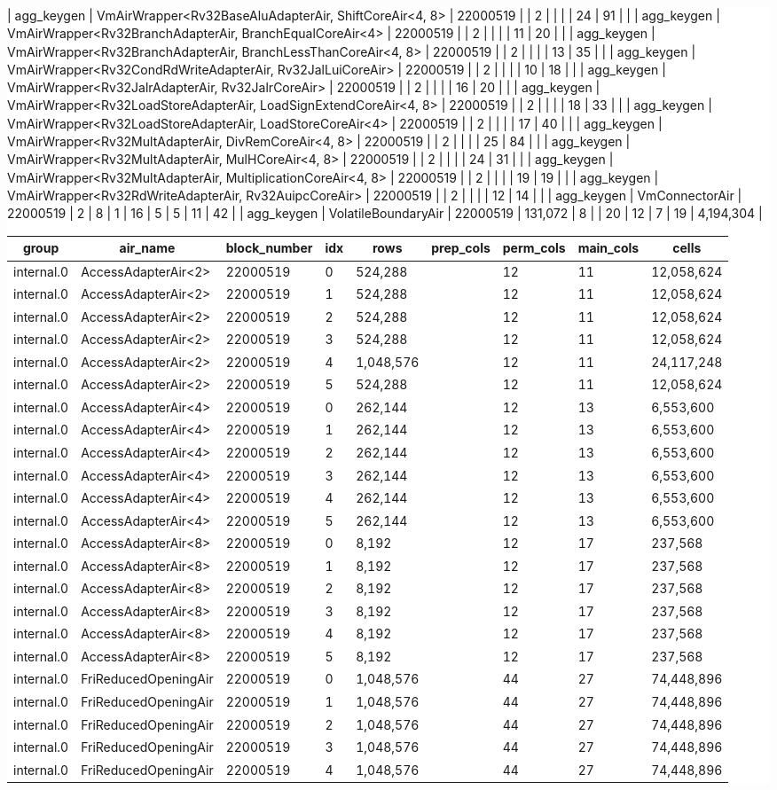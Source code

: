 | agg_keygen | VmAirWrapper<Rv32BaseAluAdapterAir, ShiftCoreAir<4, 8> | 22000519 |  | 2 |  |  |  | 24 | 91 |  | 
| agg_keygen | VmAirWrapper<Rv32BranchAdapterAir, BranchEqualCoreAir<4> | 22000519 |  | 2 |  |  |  | 11 | 20 |  | 
| agg_keygen | VmAirWrapper<Rv32BranchAdapterAir, BranchLessThanCoreAir<4, 8> | 22000519 |  | 2 |  |  |  | 13 | 35 |  | 
| agg_keygen | VmAirWrapper<Rv32CondRdWriteAdapterAir, Rv32JalLuiCoreAir> | 22000519 |  | 2 |  |  |  | 10 | 18 |  | 
| agg_keygen | VmAirWrapper<Rv32JalrAdapterAir, Rv32JalrCoreAir> | 22000519 |  | 2 |  |  |  | 16 | 20 |  | 
| agg_keygen | VmAirWrapper<Rv32LoadStoreAdapterAir, LoadSignExtendCoreAir<4, 8> | 22000519 |  | 2 |  |  |  | 18 | 33 |  | 
| agg_keygen | VmAirWrapper<Rv32LoadStoreAdapterAir, LoadStoreCoreAir<4> | 22000519 |  | 2 |  |  |  | 17 | 40 |  | 
| agg_keygen | VmAirWrapper<Rv32MultAdapterAir, DivRemCoreAir<4, 8> | 22000519 |  | 2 |  |  |  | 25 | 84 |  | 
| agg_keygen | VmAirWrapper<Rv32MultAdapterAir, MulHCoreAir<4, 8> | 22000519 |  | 2 |  |  |  | 24 | 31 |  | 
| agg_keygen | VmAirWrapper<Rv32MultAdapterAir, MultiplicationCoreAir<4, 8> | 22000519 |  | 2 |  |  |  | 19 | 19 |  | 
| agg_keygen | VmAirWrapper<Rv32RdWriteAdapterAir, Rv32AuipcCoreAir> | 22000519 |  | 2 |  |  |  | 12 | 14 |  | 
| agg_keygen | VmConnectorAir | 22000519 | 2 | 8 | 1 | 16 | 5 | 5 | 11 | 42 | 
| agg_keygen | VolatileBoundaryAir | 22000519 | 131,072 | 8 |  | 20 | 12 | 7 | 19 | 4,194,304 | 

| group | air_name | block_number | idx | rows | prep_cols | perm_cols | main_cols | cells |
| --- | --- | --- | --- | --- | --- | --- | --- | --- |
| internal.0 | AccessAdapterAir<2> | 22000519 | 0 | 524,288 |  | 12 | 11 | 12,058,624 | 
| internal.0 | AccessAdapterAir<2> | 22000519 | 1 | 524,288 |  | 12 | 11 | 12,058,624 | 
| internal.0 | AccessAdapterAir<2> | 22000519 | 2 | 524,288 |  | 12 | 11 | 12,058,624 | 
| internal.0 | AccessAdapterAir<2> | 22000519 | 3 | 524,288 |  | 12 | 11 | 12,058,624 | 
| internal.0 | AccessAdapterAir<2> | 22000519 | 4 | 1,048,576 |  | 12 | 11 | 24,117,248 | 
| internal.0 | AccessAdapterAir<2> | 22000519 | 5 | 524,288 |  | 12 | 11 | 12,058,624 | 
| internal.0 | AccessAdapterAir<4> | 22000519 | 0 | 262,144 |  | 12 | 13 | 6,553,600 | 
| internal.0 | AccessAdapterAir<4> | 22000519 | 1 | 262,144 |  | 12 | 13 | 6,553,600 | 
| internal.0 | AccessAdapterAir<4> | 22000519 | 2 | 262,144 |  | 12 | 13 | 6,553,600 | 
| internal.0 | AccessAdapterAir<4> | 22000519 | 3 | 262,144 |  | 12 | 13 | 6,553,600 | 
| internal.0 | AccessAdapterAir<4> | 22000519 | 4 | 262,144 |  | 12 | 13 | 6,553,600 | 
| internal.0 | AccessAdapterAir<4> | 22000519 | 5 | 262,144 |  | 12 | 13 | 6,553,600 | 
| internal.0 | AccessAdapterAir<8> | 22000519 | 0 | 8,192 |  | 12 | 17 | 237,568 | 
| internal.0 | AccessAdapterAir<8> | 22000519 | 1 | 8,192 |  | 12 | 17 | 237,568 | 
| internal.0 | AccessAdapterAir<8> | 22000519 | 2 | 8,192 |  | 12 | 17 | 237,568 | 
| internal.0 | AccessAdapterAir<8> | 22000519 | 3 | 8,192 |  | 12 | 17 | 237,568 | 
| internal.0 | AccessAdapterAir<8> | 22000519 | 4 | 8,192 |  | 12 | 17 | 237,568 | 
| internal.0 | AccessAdapterAir<8> | 22000519 | 5 | 8,192 |  | 12 | 17 | 237,568 | 
| internal.0 | FriReducedOpeningAir | 22000519 | 0 | 1,048,576 |  | 44 | 27 | 74,448,896 | 
| internal.0 | FriReducedOpeningAir | 22000519 | 1 | 1,048,576 |  | 44 | 27 | 74,448,896 | 
| internal.0 | FriReducedOpeningAir | 22000519 | 2 | 1,048,576 |  | 44 | 27 | 74,448,896 | 
| internal.0 | FriReducedOpeningAir | 22000519 | 3 | 1,048,576 |  | 44 | 27 | 74,448,896 | 
| internal.0 | FriReducedOpeningAir | 22000519 | 4 | 1,048,576 |  | 44 | 27 | 74,448,896 | 